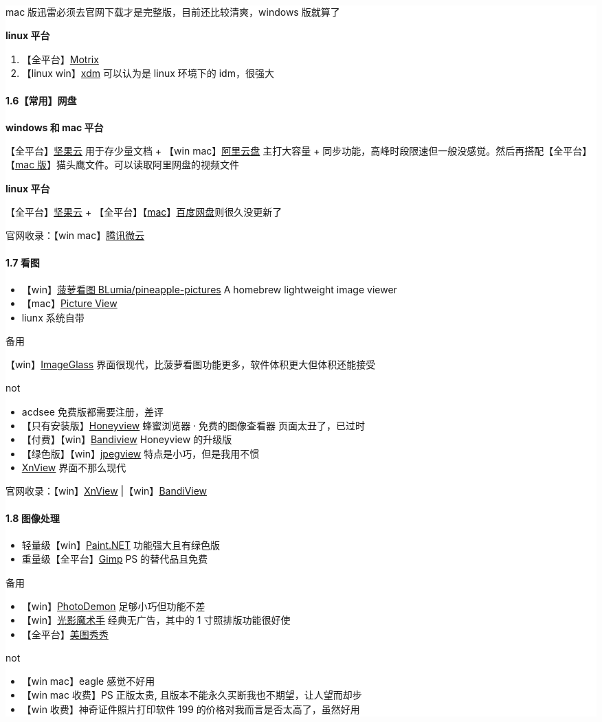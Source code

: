 mac 版迅雷必须去官网下载才是完整版，目前还比较清爽，windows 版就算了

**linux 平台**

1. 【全平台】[Motrix](https://motrix.app/zh-CN)
2. 【linux win】[xdm](https://github.com/subhra74/xdm/releases) 可以认为是 linux 环境下的 idm，很强大

#### 1.6【常用】网盘

**windows 和 mac 平台**

【全平台】[坚果云](https://www.jianguoyun.com/s/downloads) 用于存少量文档 + 【win mac】[阿里云盘](https://www.aliyundrive.com/drive) 主打大容量 + 同步功能，高峰时段限速但一般没感觉。然后再搭配【全平台】【[mac 版](https://apps.apple.com/cn/app/%E7%8C%AB%E5%A4%B4%E9%B9%B0%E6%96%87%E4%BB%B6-%E6%96%87%E4%BB%B6%E7%AE%A1%E7%90%86%E5%99%A8/id1638657012)】猫头鹰文件。可以读取阿里网盘的视频文件

**linux 平台**

【全平台】[坚果云](https://www.jianguoyun.com/s/downloads) + 【全平台】【[mac](https://apps.apple.com/cn/app/%E7%99%BE%E5%BA%A6%E7%BD%91%E7%9B%98/id547166701)】[百度网盘](https://pan.baidu.com/download)则很久没更新了

官网收录：【win mac】[腾讯微云](https://www.weiyun.com)

#### 1.7 看图

* 【win】[菠萝看图 BLumia/pineapple-pictures](https://github.com/BLumia/pineapple-pictures) A homebrew lightweight image viewer
* 【mac】[Picture View](https://wl879.github.io/apps/picview/index.html)
* liunx 系统自带

备用

【win】[ImageGlass](https://github.com/d2phap/ImageGlass) 界面很现代，比菠萝看图功能更多，软件体积更大但体积还能接受

not

* acdsee 免费版都需要注册，差评
* 【只有安装版】[Honeyview](https://www.bandisoft.com/honeyview) 蜂蜜浏览器 · 免费的图像查看器 页面太丑了，已过时
* 【付费】【win】[Bandiview](https://www.bandisoft.com/bandiview) Honeyview 的升级版
* 【绿色版】【win】[jpegview](https://github.com/sylikc/jpegview) 特点是小巧，但是我用不惯
* [XnView](https://www.xnview.com/en/xnview/#downloads) 界面不那么现代

官网收录：【win】[XnView](https://www.xnview.com/en) |【win】[BandiView](http://www.bandisoft.com/bandiview)

#### 1.8 图像处理

* 轻量级【win】[Paint.NET](https://www.getpaint.net) 功能强大且有绿色版
* 重量级【全平台】[Gimp](https://www.gimp.org) PS 的替代品且免费

备用

* 【win】[PhotoDemon](https://photodemon.org/) 足够小巧但功能不差
* 【win】[光影魔术手](https://www.gymss.cn/) 经典无广告，其中的 1 寸照排版功能很好使
* 【全平台】[美图秀秀](https://pc.meitu.com)

not

* 【win mac】eagle 感觉不好用
* 【win mac 收费】PS 正版太贵, 且版本不能永久买断我也不期望，让人望而却步
* 【win 收费】神奇证件照片打印软件 199 的价格对我而言是否太高了，虽然好用
